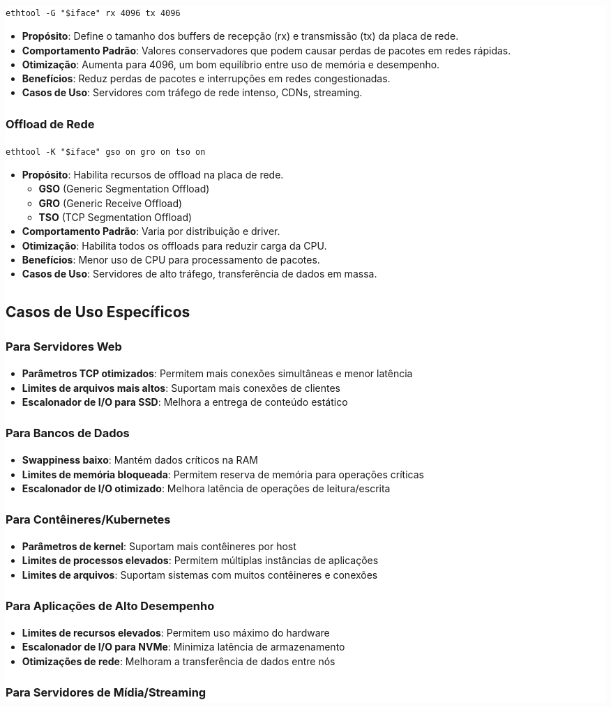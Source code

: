 ```
ethtool -G "$iface" rx 4096 tx 4096
```

- **Propósito**: Define o tamanho dos buffers de recepção (rx) e transmissão (tx) da placa de rede.
- **Comportamento Padrão**: Valores conservadores que podem causar perdas de pacotes em redes rápidas.
- **Otimização**: Aumenta para 4096, um bom equilíbrio entre uso de memória e desempenho.
- **Benefícios**: Reduz perdas de pacotes e interrupções em redes congestionadas.
- **Casos de Uso**: Servidores com tráfego de rede intenso, CDNs, streaming.

### Offload de Rede

```
ethtool -K "$iface" gso on gro on tso on
```

- **Propósito**: Habilita recursos de offload na placa de rede.
  - **GSO** (Generic Segmentation Offload)
  - **GRO** (Generic Receive Offload)
  - **TSO** (TCP Segmentation Offload)
- **Comportamento Padrão**: Varia por distribuição e driver.
- **Otimização**: Habilita todos os offloads para reduzir carga da CPU.
- **Benefícios**: Menor uso de CPU para processamento de pacotes.
- **Casos de Uso**: Servidores de alto tráfego, transferência de dados em massa.

## Casos de Uso Específicos

### Para Servidores Web

- **Parâmetros TCP otimizados**: Permitem mais conexões simultâneas e menor latência
- **Limites de arquivos mais altos**: Suportam mais conexões de clientes
- **Escalonador de I/O para SSD**: Melhora a entrega de conteúdo estático

### Para Bancos de Dados

- **Swappiness baixo**: Mantém dados críticos na RAM
- **Limites de memória bloqueada**: Permitem reserva de memória para operações críticas
- **Escalonador de I/O otimizado**: Melhora latência de operações de leitura/escrita

### Para Contêineres/Kubernetes

- **Parâmetros de kernel**: Suportam mais contêineres por host
- **Limites de processos elevados**: Permitem múltiplas instâncias de aplicações
- **Limites de arquivos**: Suportam sistemas com muitos contêineres e conexões

### Para Aplicações de Alto Desempenho

- **Limites de recursos elevados**: Permitem uso máximo do hardware
- **Escalonador de I/O para NVMe**: Minimiza latência de armazenamento
- **Otimizações de rede**: Melhoram a transferência de dados entre nós

### Para Servidores de Mídia/Streaming
